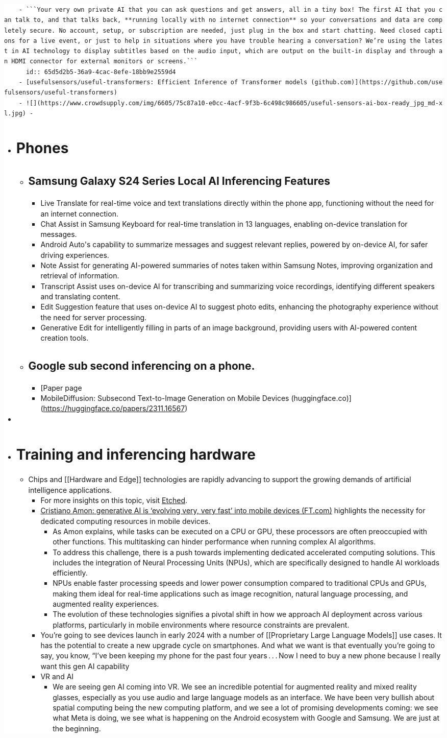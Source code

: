		- ```Your very own private AI that you can ask questions and get answers, all in a tiny box! The first AI that you can talk to, and that talks back, **running locally with no internet connection** so your conversations and data are completely secure. No account, setup, or subscription are needed, just plug in the box and start chatting. Need closed captions for a live event, or just to help in situations where you have trouble hearing a conversation? We’re using the latest in AI technology to display subtitles based on the audio input, which are output on the built-in display and through an HDMI connector for external monitors or screens.```
		  id:: 65d5d2b5-36a9-4cac-8efe-18bb9e2559d4
		- [usefulsensors/useful-transformers: Efficient Inference of Transformer models (github.com)](https://github.com/usefulsensors/useful-transformers)
		- ![](https://www.crowdsupply.com/img/6605/75c87a10-e0cc-4acf-9f3b-6c498c986605/useful-sensors-ai-box-ready_jpg_md-xl.jpg) -
- # Phones
	- ## Samsung Galaxy S24 Series Local AI Inferencing Features
		- Live Translate for real-time voice and text translations directly within the phone app, functioning without the need for an internet connection.
		- Chat Assist in Samsung Keyboard for real-time translation in 13 languages, enabling on-device translation for messages.
		- Android Auto's capability to summarize messages and suggest relevant replies, powered by on-device AI, for safer driving experiences.
		- Note Assist for generating AI-powered summaries of notes taken within Samsung Notes, improving organization and retrieval of information.
		- Transcript Assist uses on-device AI for transcribing and summarizing voice recordings, identifying different speakers and translating content.
		- Edit Suggestion feature that uses on-device AI to suggest photo edits, enhancing the photography experience without the need for server processing.
		- Generative Edit for intelligently filling in parts of an image background, providing users with AI-powered content creation tools.
	- ## Google sub second inferencing on a phone.
		- [Paper page
		- MobileDiffusion: Subsecond Text-to-Image Generation on Mobile Devices (huggingface.co)](https://huggingface.co/papers/2311.16567)
-
- # Training and inferencing hardware
	- Chips and [[Hardware and Edge]] technologies are rapidly advancing to support the growing demands of artificial intelligence applications.
		- For more insights on this topic, visit [Etched](http://etched.com).
		- [Cristiano Amon: generative AI is ‘evolving very, very fast’ into mobile devices (FT.com)](https://www.ft.com/content/dbc0984b-4801-4aeb-bcab-480704c34161) highlights the necessity for dedicated computing resources in mobile devices.
			- As Amon explains, while tasks can be executed on a CPU or GPU, these processors are often preoccupied with other functions. This multitasking can hinder performance when running complex AI algorithms.
			- To address this challenge, there is a push towards implementing dedicated accelerated computing solutions. This includes the integration of Neural Processing Units (NPUs), which are specifically designed to handle AI workloads efficiently.
			- NPUs enable faster processing speeds and lower power consumption compared to traditional CPUs and GPUs, making them ideal for real-time applications such as image recognition, natural language processing, and augmented reality experiences.
			- The evolution of these technologies signifies a pivotal shift in how we approach AI deployment across various platforms, particularly in mobile environments where resource constraints are prevalent.
		- You’re going to see devices launch in early 2024 with a number of [[Proprietary Large Language Models]] use cases. It has the potential to create a new upgrade cycle on smartphones. And what we want is that eventually you’re going to say, you know, “I’ve been keeping my phone for the past four years . . . Now I need to buy a new phone because I really want this gen AI capability
		- VR and AI
			- We are seeing gen AI coming into VR. We see an incredible potential for augmented reality and mixed reality glasses, especially as you use audio and large language models as an interface. We have been very bullish about spatial computing being the new computing platform, and we see a lot of promising developments coming: we see what Meta is doing, we see what is happening on the Android ecosystem with Google and Samsung. We are just at the beginning.